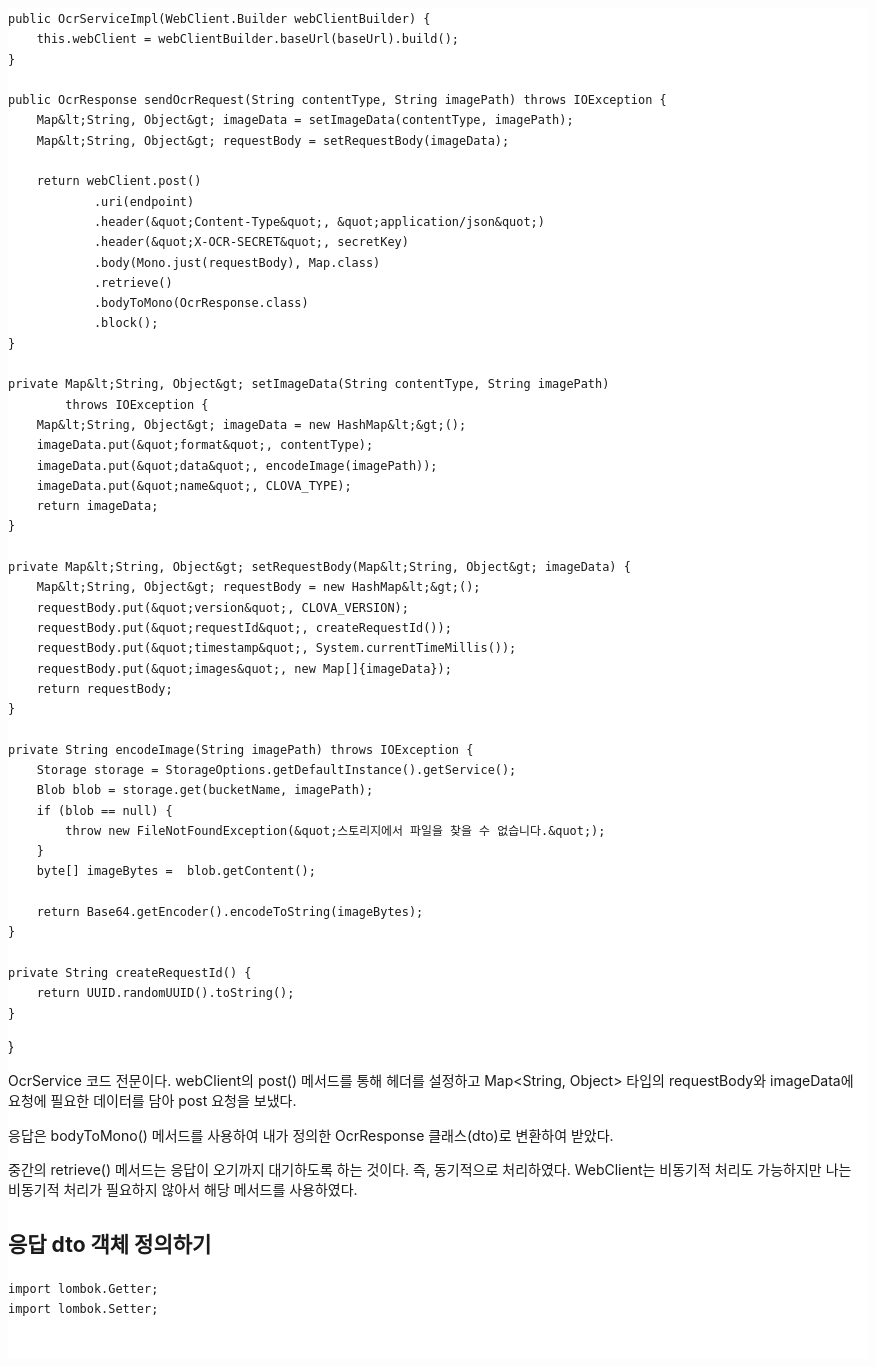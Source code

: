     public OcrServiceImpl(WebClient.Builder webClientBuilder) {
        this.webClient = webClientBuilder.baseUrl(baseUrl).build();
    }

    public OcrResponse sendOcrRequest(String contentType, String imagePath) throws IOException {
        Map&lt;String, Object&gt; imageData = setImageData(contentType, imagePath);
        Map&lt;String, Object&gt; requestBody = setRequestBody(imageData);

        return webClient.post()
                .uri(endpoint)
                .header(&quot;Content-Type&quot;, &quot;application/json&quot;)
                .header(&quot;X-OCR-SECRET&quot;, secretKey)
                .body(Mono.just(requestBody), Map.class)
                .retrieve()
                .bodyToMono(OcrResponse.class)
                .block();
    }

    private Map&lt;String, Object&gt; setImageData(String contentType, String imagePath)
            throws IOException {
        Map&lt;String, Object&gt; imageData = new HashMap&lt;&gt;();
        imageData.put(&quot;format&quot;, contentType);
        imageData.put(&quot;data&quot;, encodeImage(imagePath));
        imageData.put(&quot;name&quot;, CLOVA_TYPE);
        return imageData;
    }

    private Map&lt;String, Object&gt; setRequestBody(Map&lt;String, Object&gt; imageData) {
        Map&lt;String, Object&gt; requestBody = new HashMap&lt;&gt;();
        requestBody.put(&quot;version&quot;, CLOVA_VERSION);
        requestBody.put(&quot;requestId&quot;, createRequestId());
        requestBody.put(&quot;timestamp&quot;, System.currentTimeMillis());
        requestBody.put(&quot;images&quot;, new Map[]{imageData});
        return requestBody;
    }

    private String encodeImage(String imagePath) throws IOException {
        Storage storage = StorageOptions.getDefaultInstance().getService();
        Blob blob = storage.get(bucketName, imagePath);
        if (blob == null) {
            throw new FileNotFoundException(&quot;스토리지에서 파일을 찾을 수 없습니다.&quot;);
        }
        byte[] imageBytes =  blob.getContent();

        return Base64.getEncoder().encodeToString(imageBytes);
    }

    private String createRequestId() {
        return UUID.randomUUID().toString();
    }
}
</code></pre><p>OcrService 코드 전문이다.
webClient의 post() 메서드를 통해 헤더를 설정하고 Map&lt;String, Object&gt; 타입의 requestBody와 imageData에 요청에 필요한 데이터를 담아 post 요청을 보냈다.</p>
<p>응답은 bodyToMono() 메서드를 사용하여 내가 정의한 OcrResponse 클래스(dto)로 변환하여 받았다.</p>
<p>중간의 retrieve() 메서드는 응답이 오기까지 대기하도록 하는 것이다. 즉, 동기적으로 처리하였다. WebClient는 비동기적 처리도 가능하지만 나는 비동기적 처리가 필요하지 않아서 해당 메서드를 사용하였다.</p>
<h2 id="응답-dto-객체-정의하기">응답 dto 객체 정의하기</h2>
<pre><code>import lombok.Getter;
import lombok.Setter;
